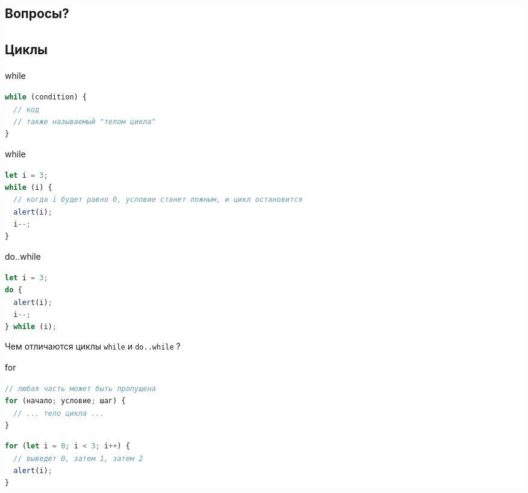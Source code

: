 ## Вопросы?



## Циклы



while

```js [1-30]
while (condition) {
  // код
  // также называемый "телом цикла"
}
```



while

```js [1-30]
let i = 3;
while (i) {
  // когда i будет равно 0, условие станет ложным, и цикл остановится
  alert(i);
  i--;
}
```



do..while

```js [1-30]
let i = 3;
do {
  alert(i);
  i--;
} while (i);
```



Чем отличаются циклы `while` и `do..while` ?



for

```js [1-30]
// любая часть может быть пропущена
for (начало; условие; шаг) {
  // ... тело цикла ...
}
```



```js [1-30]
for (let i = 0; i < 3; i++) {
  // выведет 0, затем 1, затем 2
  alert(i);
}
```
